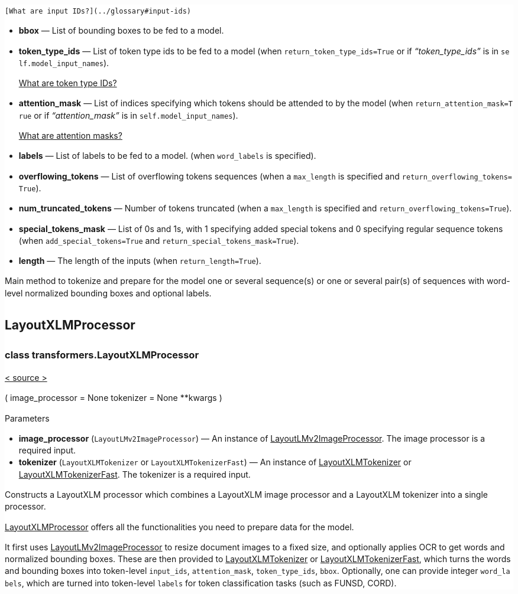     [What are input IDs?](../glossary#input-ids)
    
-   **bbox** — List of bounding boxes to be fed to a model.
    
-   **token\_type\_ids** — List of token type ids to be fed to a model (when `return_token_type_ids=True` or if _“token\_type\_ids”_ is in `self.model_input_names`).
    
    [What are token type IDs?](../glossary#token-type-ids)
    
-   **attention\_mask** — List of indices specifying which tokens should be attended to by the model (when `return_attention_mask=True` or if _“attention\_mask”_ is in `self.model_input_names`).
    
    [What are attention masks?](../glossary#attention-mask)
    
-   **labels** — List of labels to be fed to a model. (when `word_labels` is specified).
    
-   **overflowing\_tokens** — List of overflowing tokens sequences (when a `max_length` is specified and `return_overflowing_tokens=True`).
    
-   **num\_truncated\_tokens** — Number of tokens truncated (when a `max_length` is specified and `return_overflowing_tokens=True`).
    
-   **special\_tokens\_mask** — List of 0s and 1s, with 1 specifying added special tokens and 0 specifying regular sequence tokens (when `add_special_tokens=True` and `return_special_tokens_mask=True`).
    
-   **length** — The length of the inputs (when `return_length=True`).
    

Main method to tokenize and prepare for the model one or several sequence(s) or one or several pair(s) of sequences with word-level normalized bounding boxes and optional labels.

## LayoutXLMProcessor

### class transformers.LayoutXLMProcessor

[< source \>](https://github.com/huggingface/transformers/blob/v4.34.0/src/transformers/models/layoutxlm/processing_layoutxlm.py#L26)

( image\_processor = None tokenizer = None \*\*kwargs )

Parameters

-   **image\_processor** (`LayoutLMv2ImageProcessor`) — An instance of [LayoutLMv2ImageProcessor](/docs/transformers/v4.34.0/en/model_doc/layoutlmv2#transformers.LayoutLMv2ImageProcessor). The image processor is a required input.
-   **tokenizer** (`LayoutXLMTokenizer` or `LayoutXLMTokenizerFast`) — An instance of [LayoutXLMTokenizer](/docs/transformers/v4.34.0/en/model_doc/layoutxlm#transformers.LayoutXLMTokenizer) or [LayoutXLMTokenizerFast](/docs/transformers/v4.34.0/en/model_doc/layoutxlm#transformers.LayoutXLMTokenizerFast). The tokenizer is a required input.

Constructs a LayoutXLM processor which combines a LayoutXLM image processor and a LayoutXLM tokenizer into a single processor.

[LayoutXLMProcessor](/docs/transformers/v4.34.0/en/model_doc/layoutxlm#transformers.LayoutXLMProcessor) offers all the functionalities you need to prepare data for the model.

It first uses [LayoutLMv2ImageProcessor](/docs/transformers/v4.34.0/en/model_doc/layoutlmv2#transformers.LayoutLMv2ImageProcessor) to resize document images to a fixed size, and optionally applies OCR to get words and normalized bounding boxes. These are then provided to [LayoutXLMTokenizer](/docs/transformers/v4.34.0/en/model_doc/layoutxlm#transformers.LayoutXLMTokenizer) or [LayoutXLMTokenizerFast](/docs/transformers/v4.34.0/en/model_doc/layoutxlm#transformers.LayoutXLMTokenizerFast), which turns the words and bounding boxes into token-level `input_ids`, `attention_mask`, `token_type_ids`, `bbox`. Optionally, one can provide integer `word_labels`, which are turned into token-level `labels` for token classification tasks (such as FUNSD, CORD).
